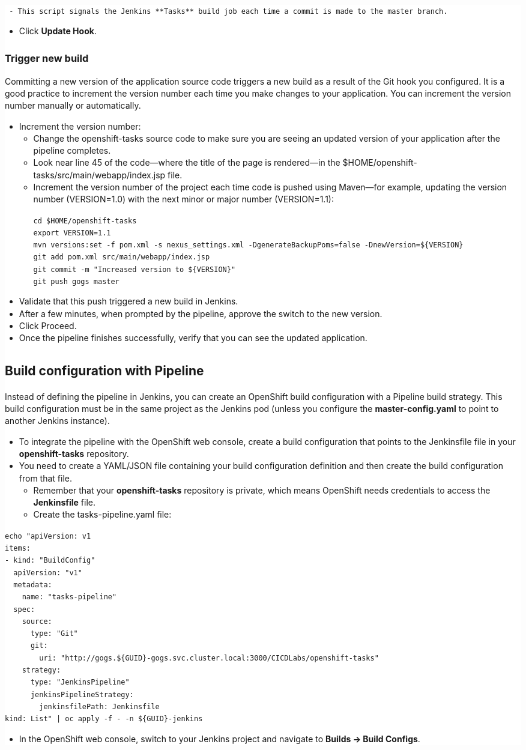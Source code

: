      - This script signals the Jenkins **Tasks** build job each time a commit is made to the master branch.

- Click **Update Hook**. 

### Trigger new build

Committing a new version of the application source code triggers a new build as a result of the Git hook you configured. It is a good practice to increment the version number each time you make changes to your application. You can increment the version number manually or automatically.

- Increment the version number:
  - Change the openshift-tasks source code to make sure you are seeing an updated version of your application after the pipeline completes.
  - Look near line 45 of the code—where the title of the page is rendered—in the $HOME/openshift-tasks/src/main/webapp/index.jsp file.
  - Increment the version number of the project each time code is pushed using Maven—for example, updating the version number (VERSION=1.0) with the next minor or major number (VERSION=1.1):
    ```
    cd $HOME/openshift-tasks
    export VERSION=1.1
    mvn versions:set -f pom.xml -s nexus_settings.xml -DgenerateBackupPoms=false -DnewVersion=${VERSION}
    git add pom.xml src/main/webapp/index.jsp
    git commit -m "Increased version to ${VERSION}"
    git push gogs master
    ```
- Validate that this push triggered a new build in Jenkins.
- After a few minutes, when prompted by the pipeline, approve the switch to the new version.
- Click Proceed.
- Once the pipeline finishes successfully, verify that you can see the updated application.


## Build configuration with Pipeline

Instead of defining the pipeline in Jenkins, you can create an OpenShift build configuration with a Pipeline build strategy. This build configuration must be in the same project as the Jenkins pod (unless you configure the **master-config.yaml** to point to another Jenkins instance).
- To integrate the pipeline with the OpenShift web console, create a build configuration that points to the Jenkinsfile file in your **openshift-tasks** repository.
- You need to create a YAML/JSON file containing your build configuration definition and then create the build configuration from that file.
  - Remember that your **openshift-tasks** repository is private, which means OpenShift needs credentials to access the **Jenkinsfile** file.
  - Create the tasks-pipeline.yaml file:
```
echo "apiVersion: v1
items:
- kind: "BuildConfig"
  apiVersion: "v1"
  metadata:
    name: "tasks-pipeline"
  spec:
    source:
      type: "Git"
      git:
        uri: "http://gogs.${GUID}-gogs.svc.cluster.local:3000/CICDLabs/openshift-tasks"
    strategy:
      type: "JenkinsPipeline"
      jenkinsPipelineStrategy:
        jenkinsfilePath: Jenkinsfile
kind: List" | oc apply -f - -n ${GUID}-jenkins
```
- In the OpenShift web console, switch to your Jenkins project and navigate to **Builds → Build Configs**.